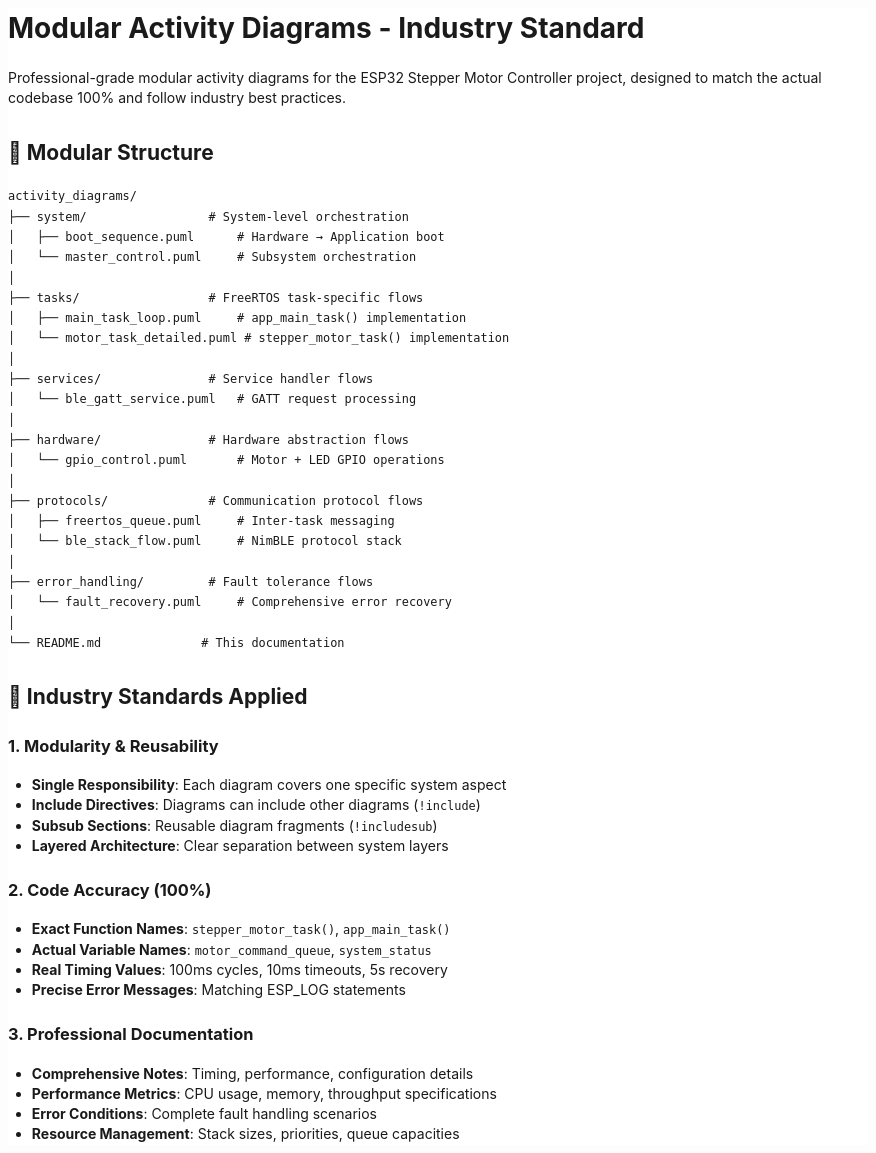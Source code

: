 # Modular Activity Diagrams - Industry Standard

Professional-grade modular activity diagrams for the ESP32 Stepper Motor Controller project, designed to match the actual codebase 100% and follow industry best practices.

## 📁 Modular Structure

```
activity_diagrams/
├── system/                 # System-level orchestration
│   ├── boot_sequence.puml      # Hardware → Application boot
│   └── master_control.puml     # Subsystem orchestration
│
├── tasks/                  # FreeRTOS task-specific flows
│   ├── main_task_loop.puml     # app_main_task() implementation
│   └── motor_task_detailed.puml # stepper_motor_task() implementation
│
├── services/               # Service handler flows
│   └── ble_gatt_service.puml   # GATT request processing
│
├── hardware/               # Hardware abstraction flows
│   └── gpio_control.puml       # Motor + LED GPIO operations
│
├── protocols/              # Communication protocol flows
│   ├── freertos_queue.puml     # Inter-task messaging
│   └── ble_stack_flow.puml     # NimBLE protocol stack
│
├── error_handling/         # Fault tolerance flows
│   └── fault_recovery.puml     # Comprehensive error recovery
│
└── README.md              # This documentation
```

## 🎯 Industry Standards Applied

### 1. **Modularity & Reusability**
- **Single Responsibility**: Each diagram covers one specific system aspect
- **Include Directives**: Diagrams can include other diagrams (`!include`)
- **Subsub Sections**: Reusable diagram fragments (`!includesub`)
- **Layered Architecture**: Clear separation between system layers

### 2. **Code Accuracy (100%)**
- **Exact Function Names**: `stepper_motor_task()`, `app_main_task()`
- **Actual Variable Names**: `motor_command_queue`, `system_status`
- **Real Timing Values**: 100ms cycles, 10ms timeouts, 5s recovery
- **Precise Error Messages**: Matching ESP_LOG statements

### 3. **Professional Documentation**
- **Comprehensive Notes**: Timing, performance, configuration details
- **Performance Metrics**: CPU usage, memory, throughput specifications
- **Error Conditions**: Complete fault handling scenarios
- **Resource Management**: Stack sizes, priorities, queue capacities
